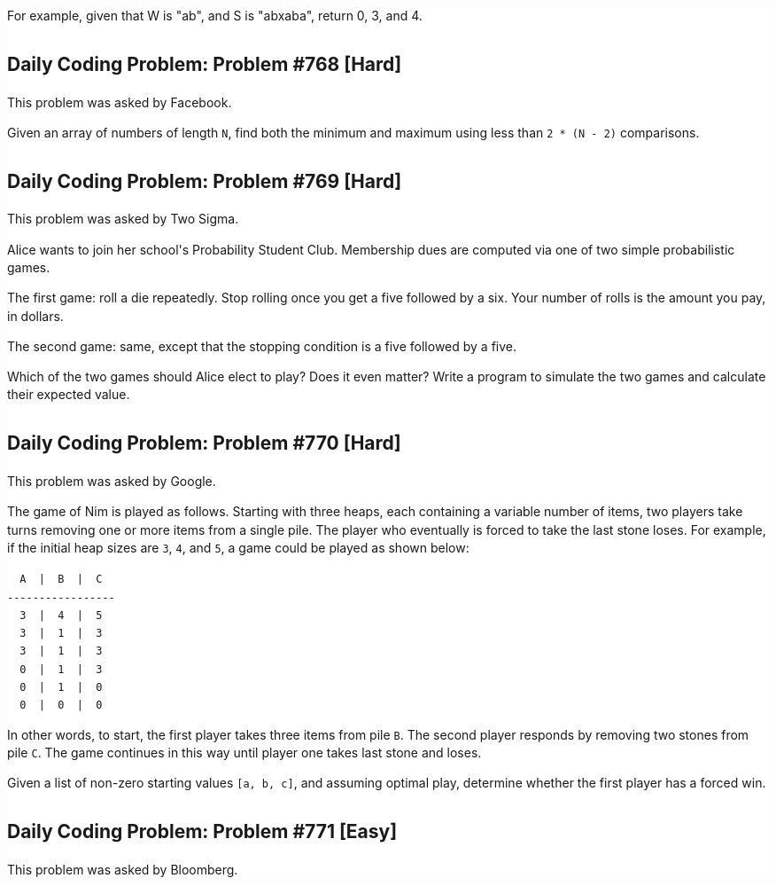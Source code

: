For example, given that W is "ab", and S is "abxaba", return 0, 3, and 4.

## Daily Coding Problem: Problem #768 [Hard]

This problem was asked by Facebook.

Given an array of numbers of length `N`, find both the minimum and maximum using less than `2 * (N - 2)` comparisons.

## Daily Coding Problem: Problem #769 [Hard]

This problem was asked by Two Sigma.

Alice wants to join her school's Probability Student Club. Membership dues are computed via one of two simple probabilistic games.

The first game: roll a die repeatedly. Stop rolling once you get a five followed by a six. Your number of rolls is the amount you pay, in dollars.

The second game: same, except that the stopping condition is a five followed by a five.

Which of the two games should Alice elect to play? Does it even matter? Write a program to simulate the two games and calculate their expected value.

## Daily Coding Problem: Problem #770 [Hard]

This problem was asked by Google.

The game of Nim is played as follows. Starting with three heaps, each containing a variable number of items, two players take turns removing one or more items from a single pile. The player who eventually is forced to take the last stone loses. For example, if the initial heap sizes are `3`, `4`, and `5`, a game could be played as shown below:

```
  A  |  B  |  C
-----------------
  3  |  4  |  5
  3  |  1  |  3
  3  |  1  |  3
  0  |  1  |  3
  0  |  1  |  0
  0  |  0  |  0 
```

In other words, to start, the first player takes three items from pile `B`. The second player responds by removing two stones from pile `C`. The game continues in this way until player one takes last stone and loses.

Given a list of non-zero starting values `[a, b, c]`, and assuming optimal play, determine whether the first player has a forced win.

## Daily Coding Problem: Problem #771 [Easy]

This problem was asked by Bloomberg.
